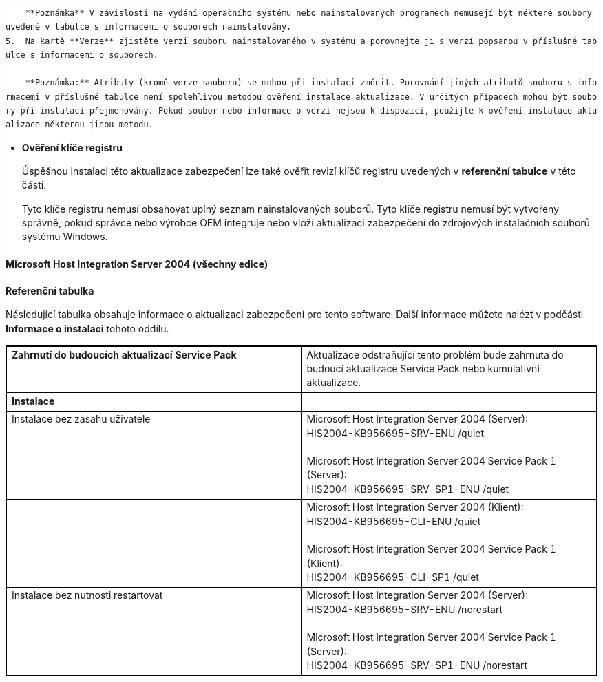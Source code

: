         **Poznámka** V závislosti na vydání operačního systému nebo nainstalovaných programech nemusejí být některé soubory uvedené v tabulce s informacemi o souborech nainstalovány.
    5.  Na kartě **Verze** zjistěte verzi souboru nainstalovaného v systému a porovnejte ji s verzí popsanou v příslušné tabulce s informacemi o souborech.  

        **Poznámka:** Atributy (kromě verze souboru) se mohou při instalaci změnit. Porovnání jiných atributů souboru s informacemi v příslušné tabulce není spolehlivou metodou ověření instalace aktualizace. V určitých případech mohou být soubory při instalaci přejmenovány. Pokud soubor nebo informace o verzi nejsou k dispozici, použijte k ověření instalace aktualizace některou jinou metodu.

-   **Ověření klíče registru**

    Úspěšnou instalaci této aktualizace zabezpečení lze také ověřit revizí klíčů registru uvedených v **referenční tabulce** v této části.

    Tyto klíče registru nemusí obsahovat úplný seznam nainstalovaných souborů. Tyto klíče registru nemusí být vytvořeny správně, pokud správce nebo výrobce OEM integruje nebo vloží aktualizaci zabezpečení do zdrojových instalačních souborů systému Windows.

#### Microsoft Host Integration Server 2004 (všechny edice)

**Referenční tabulka**

Následující tabulka obsahuje informace o aktualizaci zabezpečení pro tento software. Další informace můžete nalézt v podčásti **Informace o instalaci** tohoto oddílu.

 
<table style="border:1px solid black;">
<colgroup>
<col width="50%" />
<col width="50%" />
</colgroup>
<tbody>
<tr class="odd">
<td style="border:1px solid black;"><strong>Zahrnutí do budoucích aktualizací Service Pack</strong></td>
<td style="border:1px solid black;">Aktualizace odstraňující tento problém bude zahrnuta do budoucí aktualizace Service Pack nebo kumulativní aktualizace.</td>
</tr>
<tr class="even">
<td style="border:1px solid black;"><strong>Instalace</strong></td>
<td style="border:1px solid black;"></td>
</tr>
<tr class="odd">
<td style="border:1px solid black;">Instalace bez zásahu uživatele</td>
<td style="border:1px solid black;">Microsoft Host Integration Server 2004 (Server):<br />
HIS2004-KB956695-SRV-ENU /quiet<br />
<br />
Microsoft Host Integration Server 2004 Service Pack 1 (Server):<br />
HIS2004-KB956695-SRV-SP1-ENU /quiet</td>
</tr>
<tr class="even">
<td style="border:1px solid black;"></td>
<td style="border:1px solid black;">Microsoft Host Integration Server 2004 (Klient):<br />
HIS2004-KB956695-CLI-ENU /quiet<br />
<br />
Microsoft Host Integration Server 2004 Service Pack 1 (Klient):<br />
HIS2004-KB956695-CLI-SP1 /quiet</td>
</tr>
<tr class="odd">
<td style="border:1px solid black;">Instalace bez nutnosti restartovat</td>
<td style="border:1px solid black;">Microsoft Host Integration Server 2004 (Server):<br />
HIS2004-KB956695-SRV-ENU /norestart<br />
<br />
Microsoft Host Integration Server 2004 Service Pack 1 (Server):<br />
HIS2004-KB956695-SRV-SP1-ENU /norestart</td>
</tr>